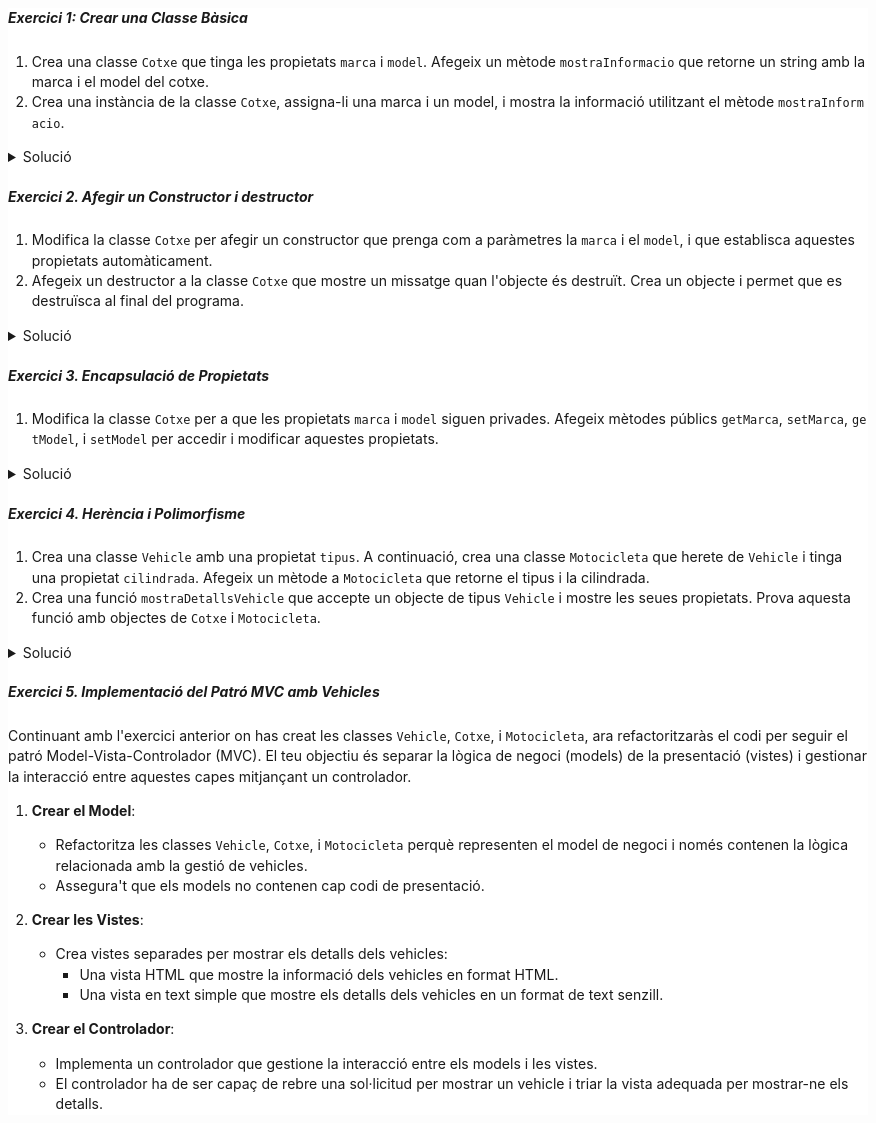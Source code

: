 ##### Exercici 1: Crear una Classe Bàsica

1. Crea una classe `Cotxe` que tinga les propietats `marca` i `model`. Afegeix un mètode `mostraInformacio` que retorne un string amb la marca i el model del cotxe.
2. Crea una instància de la classe `Cotxe`, assigna-li una marca i un model, i mostra la informació utilitzant el mètode `mostraInformacio`.

<details><summary>Solució</summary></details>
 
##### Exercici 2. Afegir un Constructor i destructor

1. Modifica la classe `Cotxe` per afegir un constructor que prenga com a paràmetres la `marca` i el `model`, i que establisca aquestes propietats automàticament.
2. Afegeix un destructor a la classe `Cotxe` que mostre un missatge quan l'objecte és destruït. Crea un objecte i permet que es destruïsca al final del programa.

<details><summary>Solució</summary></details>

##### Exercici 3. Encapsulació de Propietats
 
1. Modifica la classe `Cotxe` per a que les propietats `marca` i `model` siguen privades. Afegeix mètodes públics `getMarca`, `setMarca`, `getModel`, i `setModel` per accedir i modificar aquestes propietats.

<details><summary>Solució</summary></details>
 
##### Exercici 4. Herència i Polimorfisme
 
1. Crea una classe `Vehicle` amb una propietat `tipus`. A continuació, crea una classe `Motocicleta` que herete de `Vehicle` i tinga una propietat `cilindrada`. Afegeix un mètode a `Motocicleta` que retorne el tipus i la cilindrada.
2. Crea una funció `mostraDetallsVehicle` que accepte un objecte de tipus `Vehicle` i mostre les seues propietats. Prova aquesta funció amb objectes de `Cotxe` i `Motocicleta`.

<details><summary>Solució</summary></details>

##### Exercici 5. Implementació del Patró MVC amb Vehicles
 
Continuant amb l'exercici anterior on has creat les classes `Vehicle`, `Cotxe`, i `Motocicleta`, ara refactoritzaràs el codi per seguir el patró Model-Vista-Controlador (MVC). El teu objectiu és separar la lògica de negoci (models) de la presentació (vistes) i gestionar la interacció entre aquestes capes mitjançant un controlador.
   
1.  **Crear el Model**:
    - Refactoritza les classes `Vehicle`, `Cotxe`, i `Motocicleta` perquè representen el model de negoci i només contenen la lògica relacionada amb la gestió de vehicles.
    - Assegura't que els models no contenen cap codi de presentació.

2. **Crear les Vistes**:
    - Crea vistes separades per mostrar els detalls dels vehicles:
        - Una vista HTML que mostre la informació dels vehicles en format HTML.
        - Una vista en text simple que mostre els detalls dels vehicles en un format de text senzill.

3. **Crear el Controlador**:
    - Implementa un controlador que gestione la interacció entre els models i les vistes.
    - El controlador ha de ser capaç de rebre una sol·licitud per mostrar un vehicle i triar la vista adequada per mostrar-ne els detalls.
